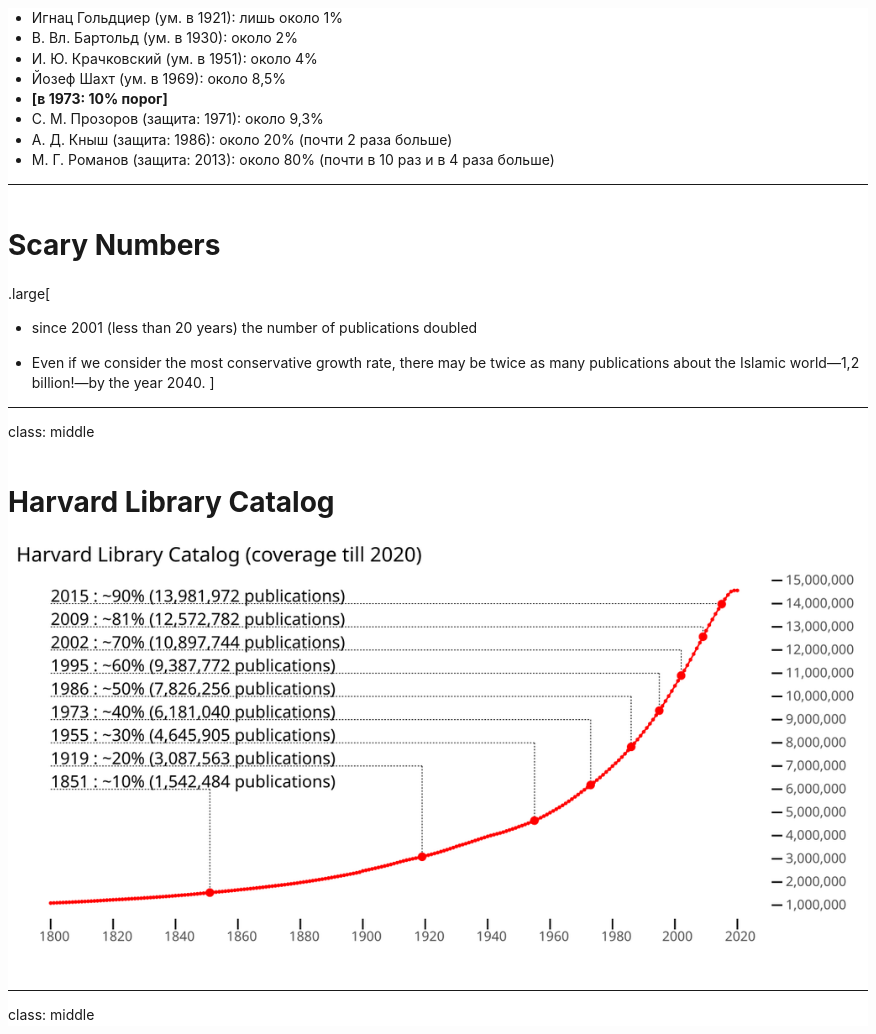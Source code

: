 - Игнац Гольдциер (ум. в 1921): лишь около 1%
- В. Вл. Бартольд (ум. в 1930): около 2%
- И. Ю. Крачковский (ум. в 1951): около 4%
- Йозеф Шахт (ум. в 1969): около 8,5%
- **[в 1973: 10% порог]**
- С. М. Прозоров (защита: 1971): около 9,3%
- А. Д. Кныш (защита: 1986): около 20% (почти 2 раза больше)
- М. Г. Романов (защита: 2013): около 80% (почти в 10 раз и в 4 раза больше)

---


# Scary Numbers

.large[

- since 2001 (less than 20 years) the number of publications doubled

- Even if we consider the most conservative growth rate, there may be twice as many publications about the Islamic world—1,2 billion!—by the year 2040.
]

---
class: middle

# Harvard Library Catalog

<img src="./images/HarvardData_cumulative.svg" alt="Drawing" style="width: 100%;"/>

---
class: middle
